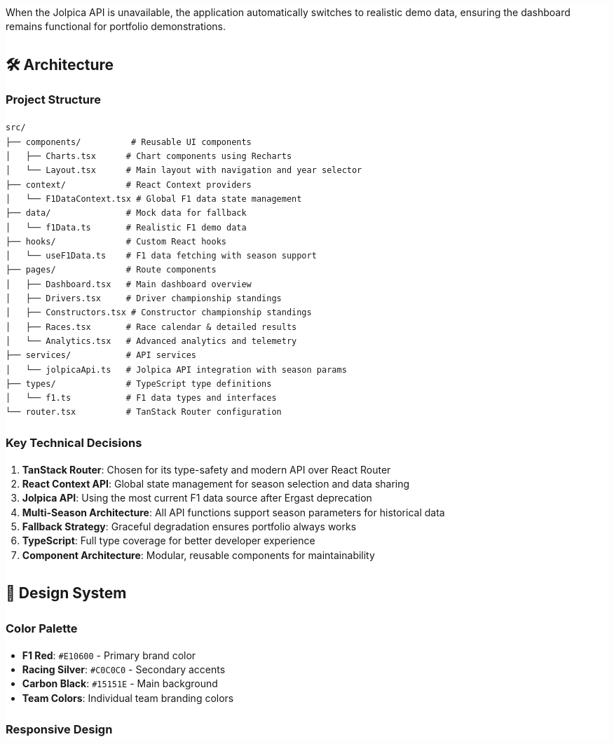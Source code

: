 When the Jolpica API is unavailable, the application automatically switches to realistic demo data, ensuring the dashboard remains functional for portfolio demonstrations.

## 🛠️ Architecture

### Project Structure

```
src/
├── components/          # Reusable UI components
│   ├── Charts.tsx      # Chart components using Recharts
│   └── Layout.tsx      # Main layout with navigation and year selector
├── context/            # React Context providers
│   └── F1DataContext.tsx # Global F1 data state management
├── data/               # Mock data for fallback
│   └── f1Data.ts       # Realistic F1 demo data
├── hooks/              # Custom React hooks
│   └── useF1Data.ts    # F1 data fetching with season support
├── pages/              # Route components
│   ├── Dashboard.tsx   # Main dashboard overview
│   ├── Drivers.tsx     # Driver championship standings
│   ├── Constructors.tsx # Constructor championship standings
│   ├── Races.tsx       # Race calendar & detailed results
│   └── Analytics.tsx   # Advanced analytics and telemetry
├── services/           # API services
│   └── jolpicaApi.ts   # Jolpica API integration with season params
├── types/              # TypeScript type definitions
│   └── f1.ts           # F1 data types and interfaces
└── router.tsx          # TanStack Router configuration
```

### Key Technical Decisions

1. **TanStack Router**: Chosen for its type-safety and modern API over React Router
2. **React Context API**: Global state management for season selection and data sharing
3. **Jolpica API**: Using the most current F1 data source after Ergast deprecation
4. **Multi-Season Architecture**: All API functions support season parameters for historical data
5. **Fallback Strategy**: Graceful degradation ensures portfolio always works
6. **TypeScript**: Full type coverage for better developer experience
7. **Component Architecture**: Modular, reusable components for maintainability

## 🎨 Design System

### Color Palette

- **F1 Red**: `#E10600` - Primary brand color
- **Racing Silver**: `#C0C0C0` - Secondary accents
- **Carbon Black**: `#15151E` - Main background
- **Team Colors**: Individual team branding colors

### Responsive Design
